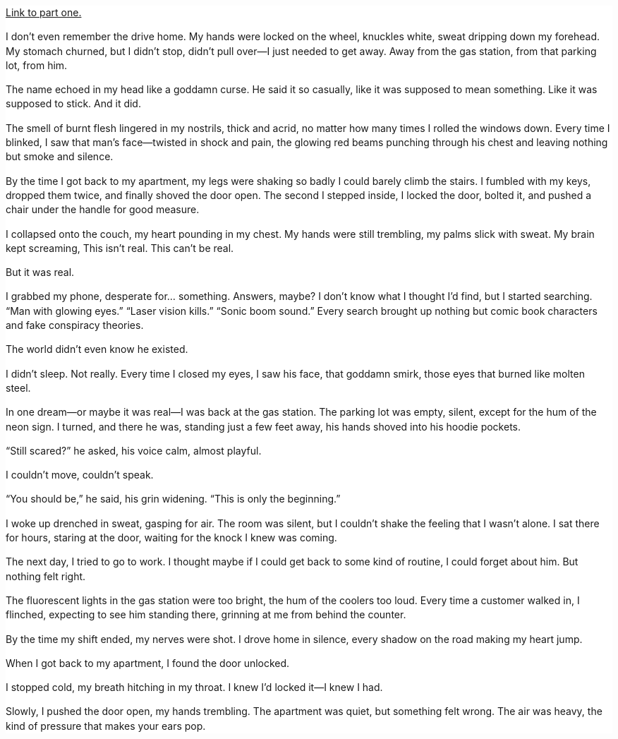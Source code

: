 [Link to part one.](https://www.reddit.com/r/nosleep/s/KaeUw2f4e2)

I don’t even remember the drive home. My hands were locked on the wheel, knuckles white, sweat dripping down my forehead. My stomach churned, but I didn’t stop, didn’t pull over—I just needed to get away. Away from the gas station, from that parking lot, from him.

The name echoed in my head like a goddamn curse. He said it so casually, like it was supposed to mean something. Like it was supposed to stick. And it did.

The smell of burnt flesh lingered in my nostrils, thick and acrid, no matter how many times I rolled the windows down. Every time I blinked, I saw that man’s face—twisted in shock and pain, the glowing red beams punching through his chest and leaving nothing but smoke and silence.

By the time I got back to my apartment, my legs were shaking so badly I could barely climb the stairs. I fumbled with my keys, dropped them twice, and finally shoved the door open. The second I stepped inside, I locked the door, bolted it, and pushed a chair under the handle for good measure.

I collapsed onto the couch, my heart pounding in my chest. My hands were still trembling, my palms slick with sweat. My brain kept screaming, This isn’t real. This can’t be real.

But it was real.

I grabbed my phone, desperate for… something. Answers, maybe? I don’t know what I thought I’d find, but I started searching. “Man with glowing eyes.” “Laser vision kills.” “Sonic boom sound.” Every search brought up nothing but comic book characters and fake conspiracy theories.

The world didn’t even know he existed.

I didn’t sleep. Not really. Every time I closed my eyes, I saw his face, that goddamn smirk, those eyes that burned like molten steel.

In one dream—or maybe it was real—I was back at the gas station. The parking lot was empty, silent, except for the hum of the neon sign. I turned, and there he was, standing just a few feet away, his hands shoved into his hoodie pockets.

“Still scared?” he asked, his voice calm, almost playful.

I couldn’t move, couldn’t speak.

“You should be,” he said, his grin widening. “This is only the beginning.”

I woke up drenched in sweat, gasping for air. The room was silent, but I couldn’t shake the feeling that I wasn’t alone. I sat there for hours, staring at the door, waiting for the knock I knew was coming.

The next day, I tried to go to work. I thought maybe if I could get back to some kind of routine, I could forget about him. But nothing felt right.

The fluorescent lights in the gas station were too bright, the hum of the coolers too loud. Every time a customer walked in, I flinched, expecting to see him standing there, grinning at me from behind the counter.

By the time my shift ended, my nerves were shot. I drove home in silence, every shadow on the road making my heart jump.

When I got back to my apartment, I found the door unlocked.

I stopped cold, my breath hitching in my throat. I knew I’d locked it—I knew I had.

Slowly, I pushed the door open, my hands trembling. The apartment was quiet, but something felt wrong. The air was heavy, the kind of pressure that makes your ears pop.
